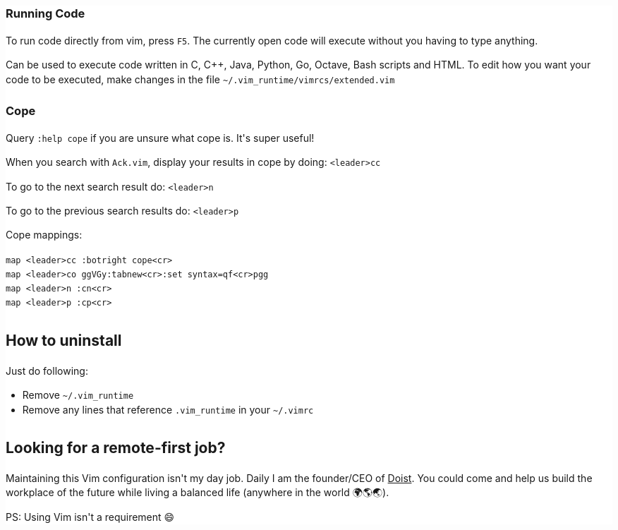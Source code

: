 ### Running Code
To run code directly from vim, press `F5`. The currently open code will execute without you having to type anything.

Can be used to execute code written in C, C++, Java, Python, Go, Octave, Bash scripts and HTML. To edit how you want your code to be executed, make changes in the file `~/.vim_runtime/vimrcs/extended.vim`

### Cope
Query `:help cope` if you are unsure what cope is. It's super useful!

When you search with `Ack.vim`, display your results in cope by doing:
`<leader>cc`

To go to the next search result do:
`<leader>n`

To go to the previous search results do:
`<leader>p`

Cope mappings:
```vim
map <leader>cc :botright cope<cr>
map <leader>co ggVGy:tabnew<cr>:set syntax=qf<cr>pgg
map <leader>n :cn<cr>
map <leader>p :cp<cr>
```

## How to uninstall
Just do following:
* Remove `~/.vim_runtime`
* Remove any lines that reference `.vim_runtime` in your `~/.vimrc`


## Looking for a remote-first job?

Maintaining this Vim configuration isn't my day job. Daily I am the founder/CEO of [Doist](https://doist.com/). You could come and help us build the workplace of the future while living a balanced life (anywhere in the world 🌍🌎🌏).

PS: Using Vim isn't a requirement 😄

